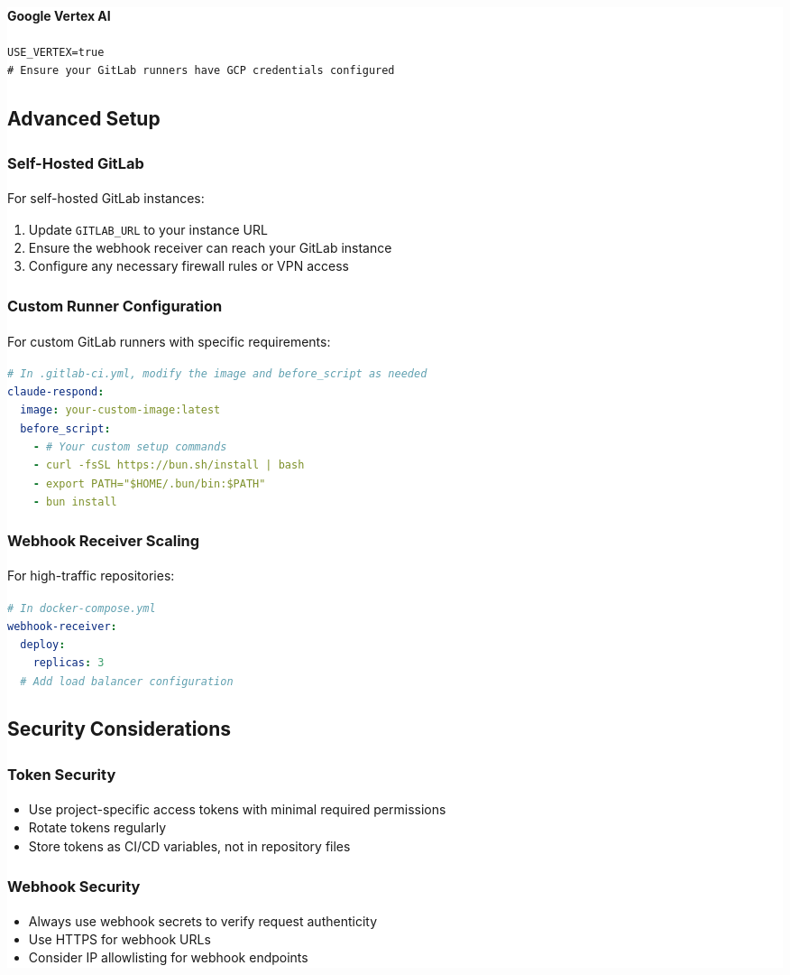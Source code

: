 #### Google Vertex AI
```env
USE_VERTEX=true
# Ensure your GitLab runners have GCP credentials configured
```

## Advanced Setup

### Self-Hosted GitLab

For self-hosted GitLab instances:

1. Update `GITLAB_URL` to your instance URL
2. Ensure the webhook receiver can reach your GitLab instance
3. Configure any necessary firewall rules or VPN access

### Custom Runner Configuration

For custom GitLab runners with specific requirements:

```yaml
# In .gitlab-ci.yml, modify the image and before_script as needed
claude-respond:
  image: your-custom-image:latest
  before_script:
    - # Your custom setup commands
    - curl -fsSL https://bun.sh/install | bash
    - export PATH="$HOME/.bun/bin:$PATH"
    - bun install
```

### Webhook Receiver Scaling

For high-traffic repositories:

```yaml
# In docker-compose.yml
webhook-receiver:
  deploy:
    replicas: 3
  # Add load balancer configuration
```

## Security Considerations

### Token Security
- Use project-specific access tokens with minimal required permissions
- Rotate tokens regularly
- Store tokens as CI/CD variables, not in repository files

### Webhook Security
- Always use webhook secrets to verify request authenticity
- Use HTTPS for webhook URLs
- Consider IP allowlisting for webhook endpoints
